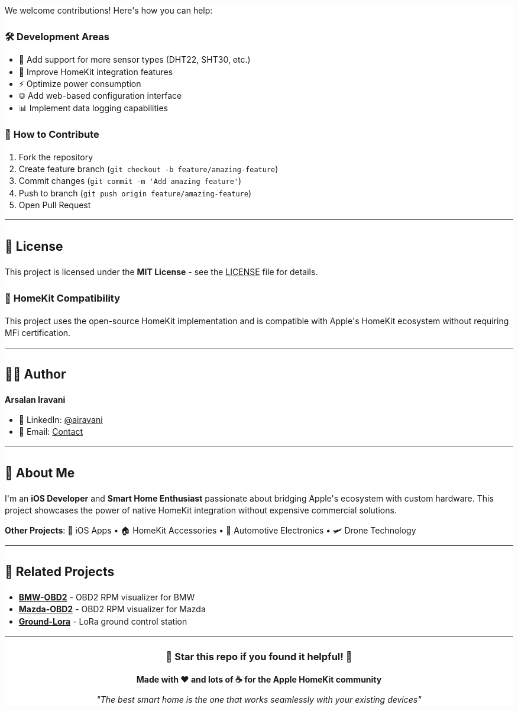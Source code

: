 We welcome contributions! Here's how you can help:

### 🛠️ **Development Areas**
- 🔧 Add support for more sensor types (DHT22, SHT30, etc.)
- 📱 Improve HomeKit integration features
- ⚡ Optimize power consumption
- 🌐 Add web-based configuration interface
- 📊 Implement data logging capabilities

### 📝 **How to Contribute**
1. Fork the repository
2. Create feature branch (`git checkout -b feature/amazing-feature`)
3. Commit changes (`git commit -m 'Add amazing feature'`)
4. Push to branch (`git push origin feature/amazing-feature`)
5. Open Pull Request

---

## 📄 License

This project is licensed under the **MIT License** - see the [LICENSE](LICENSE) file for details.

### 🍎 **HomeKit Compatibility**
This project uses the open-source HomeKit implementation and is compatible with Apple's HomeKit ecosystem without requiring MFi certification.

---

## 🙋‍♂️ Author

**Arsalan Iravani**
- 🔗 LinkedIn: [@airavani](https://www.linkedin.com/in/airavani/)
- 📧 Email: [Contact](mailto:airavani2018@gmail.com)

---

## 🚀 About Me

I'm an **iOS Developer** and **Smart Home Enthusiast** passionate about bridging Apple's ecosystem with custom hardware. This project showcases the power of native HomeKit integration without expensive commercial solutions.

**Other Projects**: 📱 iOS Apps • 🏠 HomeKit Accessories • 🚗 Automotive Electronics • 🛩️ Drone Technology

---

## 🔗 Related Projects

- **[BMW-OBD2](https://github.com/Arsalan134/BMW-OBD2)** - OBD2 RPM visualizer for BMW
- **[Mazda-OBD2](https://github.com/Arsalan134/Mazda-OBD2)** - OBD2 RPM visualizer for Mazda
- **[Ground-Lora](https://github.com/Arsalan134/Ground-Lora)** - LoRa ground control station

---

<div align="center">

### 🌟 **Star this repo if you found it helpful!** 🌟

**Made with ❤️ and lots of ☕ for the Apple HomeKit community**

*"The best smart home is the one that works seamlessly with your existing devices"*

</div>
